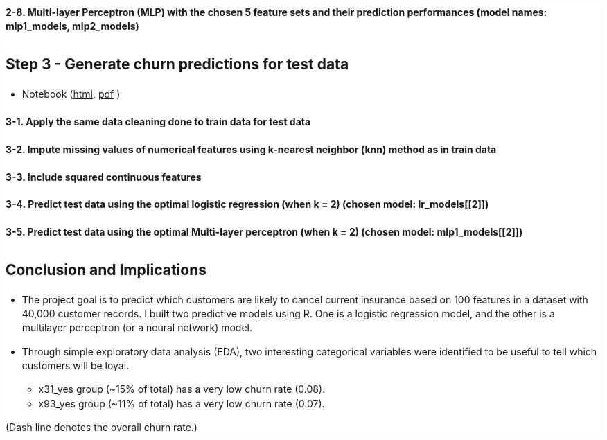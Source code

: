 #### 2-8. Multi-layer Perceptron (MLP) with the chosen 5 feature sets and their prediction performances (model names: mlp1_models, mlp2_models)

## Step 3 - Generate churn predictions for test data

- Notebook ([html](https://rpubs.com/JungsikNoh/InsuranceCustomerChurnPredictionModel_Part3), [pdf](/notebooks/buildingChurnPredictionModel_part3.pdf)  )

#### 3-1. Apply the same data cleaning done to train data for test data
#### 3-2. Impute missing values of numerical features using k-nearest neighbor (knn) method as in train data
#### 3-3. Include squared continuous features
#### 3-4. Predict test data using the optimal logistic regression (when k = 2) (chosen model: lr_models[[2]])
#### 3-5. Predict test data using the optimal Multi-layer perceptron (when k = 2) (chosen model: mlp1_models[[2]])

## Conclusion and Implications

- The project goal is to predict which customers are likely to cancel current insurance 
based on 100 features in a dataset with 40,000 customer records. I built two predictive models using R. One is a logistic regression model, and the other is a multilayer perceptron (or a neural network) model.

- Through simple exploratory data analysis (EDA), two interesting categorical variables were identified to be useful to tell which customers will be loyal. 
  - x31_yes group (~15% of total) has a very low churn rate (0.08).
  - x93_yes group (~11% of total) has a very low churn rate (0.07).

(Dash line denotes the overall churn rate.)